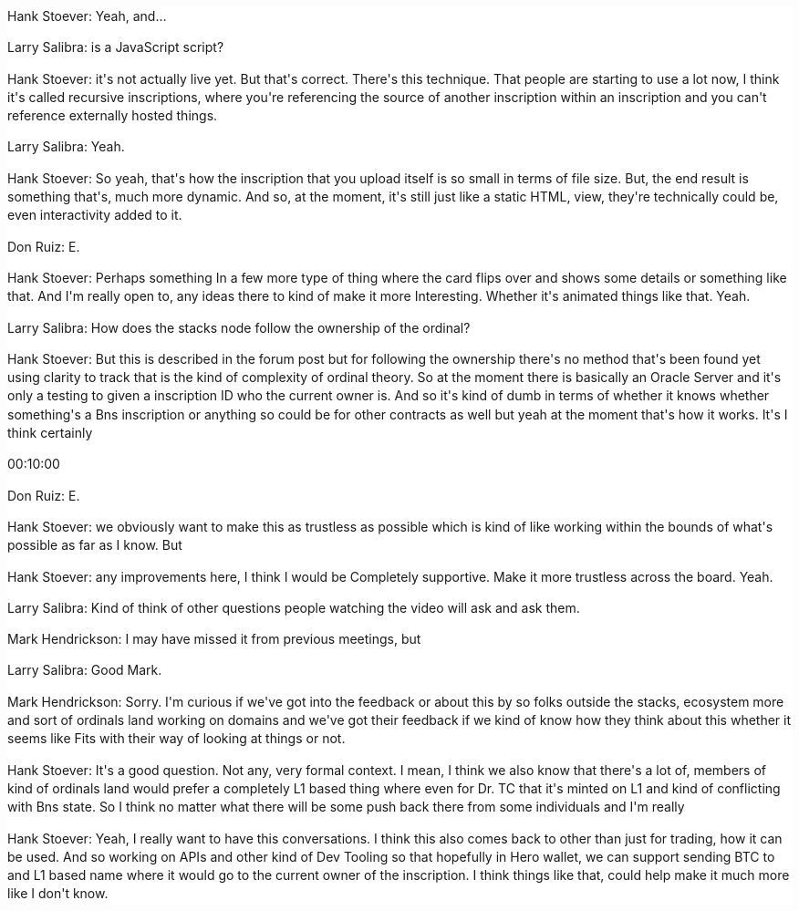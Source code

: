 Hank Stoever: Yeah, and…

Larry Salibra: is a JavaScript script?

Hank Stoever: it's not actually live yet. But that's correct. There's this technique. That people are starting to use a lot now, I think it's called recursive inscriptions, where you're referencing the source of another inscription within an inscription and you can't reference externally hosted things.

Larry Salibra: Yeah.

Hank Stoever: So yeah, that's how the inscription that you upload itself is so small in terms of file size. But, the end result is something that's, much more dynamic. And so, at the moment, it's still just like a static HTML, view, they're technically could be, even interactivity added to it.

Don Ruiz: E.

Hank Stoever: Perhaps something In a few more type of thing where the card flips over and shows some details or something like that. And I'm really open to, any ideas there to kind of make it more Interesting. Whether it's animated things like that. Yeah.

Larry Salibra: How does the stacks node follow the ownership of the ordinal?

Hank Stoever: But this is described in the forum post but for following the ownership there's no method that's been found yet using clarity to track that is the kind of complexity of ordinal theory. So at the moment there is basically an Oracle Server and it's only a testing to given a inscription ID who the current owner is. And so it's kind of dumb in terms of whether it knows whether something's a Bns inscription or anything so could be for other contracts as well but yeah at the moment that's how it works. It's I think certainly

00:10:00

Don Ruiz: E.

Hank Stoever: we obviously want to make this as trustless as possible which is kind of like working within the bounds of what's possible as far as I know. But

Hank Stoever: any improvements here, I think I would be Completely supportive. Make it more trustless across the board. Yeah.

Larry Salibra: Kind of think of other questions people watching the video will ask and ask them.

Mark Hendrickson: I may have missed it from previous meetings, but

Larry Salibra: Good Mark.

Mark Hendrickson: Sorry. I'm curious if we've got into the feedback or about this by so folks outside the stacks, ecosystem more and sort of ordinals land working on domains and we've got their feedback if we kind of know how they think about this whether it seems like Fits with their way of looking at things or not.

Hank Stoever: It's a good question. Not any, very formal context. I mean, I think we also know that there's a lot of, members of kind of ordinals land would prefer a completely L1 based thing where even for Dr. TC that it's minted on L1 and kind of conflicting with Bns state. So I think no matter what there will be some push back there from some individuals and I'm really

Hank Stoever: Yeah, I really want to have this conversations. I think this also comes back to other than just for trading, how it can be used. And so working on APIs and other kind of Dev Tooling so that hopefully in Hero wallet, we can support sending BTC to and L1 based name where it would go to the current owner of the inscription. I think things like that, could help make it much more like I don't know.
